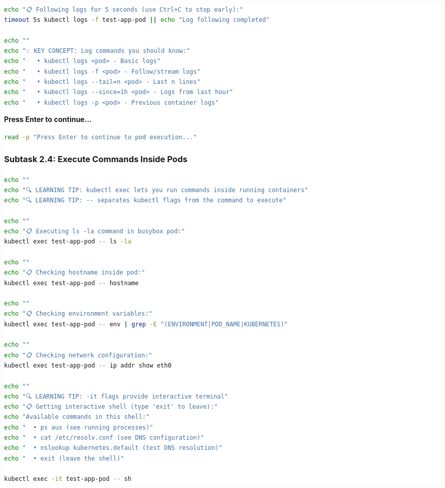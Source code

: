 ```bash
echo "📋 Following logs for 5 seconds (use Ctrl+C to stop early):"
timeout 5s kubectl logs -f test-app-pod || echo "Log following completed"

echo ""
echo "💡 KEY CONCEPT: Log commands you should know:"
echo "   • kubectl logs <pod> - Basic logs"
echo "   • kubectl logs -f <pod> - Follow/stream logs"
echo "   • kubectl logs --tail=n <pod> - Last n lines"
echo "   • kubectl logs --since=1h <pod> - Logs from last hour"
echo "   • kubectl logs -p <pod> - Previous container logs"
```

**Press Enter to continue...**
```bash
read -p "Press Enter to continue to pod execution..."
```

### Subtask 2.4: Execute Commands Inside Pods

```bash
echo ""
echo "🔍 LEARNING TIP: kubectl exec lets you run commands inside running containers"
echo "🔍 LEARNING TIP: -- separates kubectl flags from the command to execute"

echo ""
echo "📋 Executing ls -la command in busybox pod:"
kubectl exec test-app-pod -- ls -la

echo ""
echo "📋 Checking hostname inside pod:"
kubectl exec test-app-pod -- hostname

echo ""
echo "📋 Checking environment variables:"
kubectl exec test-app-pod -- env | grep -E "(ENVIRONMENT|POD_NAME|KUBERNETES)"

echo ""
echo "📋 Checking network configuration:"
kubectl exec test-app-pod -- ip addr show eth0

echo ""
echo "🔍 LEARNING TIP: -it flags provide interactive terminal"
echo "📋 Getting interactive shell (type 'exit' to leave):"
echo "Available commands in this shell:"
echo "  • ps aux (see running processes)"
echo "  • cat /etc/resolv.conf (see DNS configuration)"
echo "  • nslookup kubernetes.default (test DNS resolution)"
echo "  • exit (leave the shell)"

kubectl exec -it test-app-pod -- sh
```
